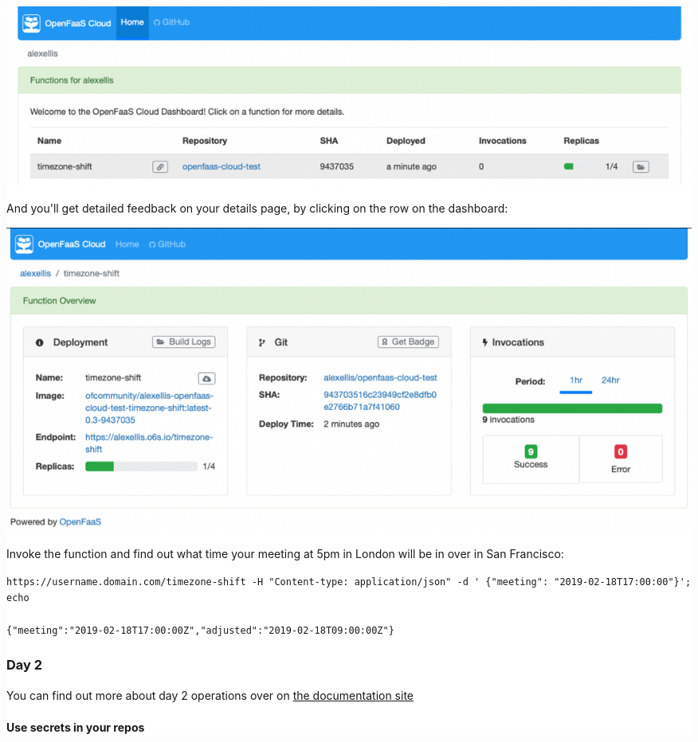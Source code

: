 ![](/images/openfaas-cloud-gitlab/dashboard.png)

And you'll get detailed feedback on your details page, by clicking on the row on the dashboard:

![](/images/openfaas-cloud-gitlab/details.png)

Invoke the function and find out what time your meeting at 5pm in London will be in over in San Francisco:

```
https://username.domain.com/timezone-shift -H "Content-type: application/json" -d ' {"meeting": "2019-02-18T17:00:00"}'; echo

{"meeting":"2019-02-18T17:00:00Z","adjusted":"2019-02-18T09:00:00Z"}
```

### Day 2

You can find out more about day 2 operations over on [the documentation site](https://docs.openfaas.com/)

#### Use secrets in your repos
